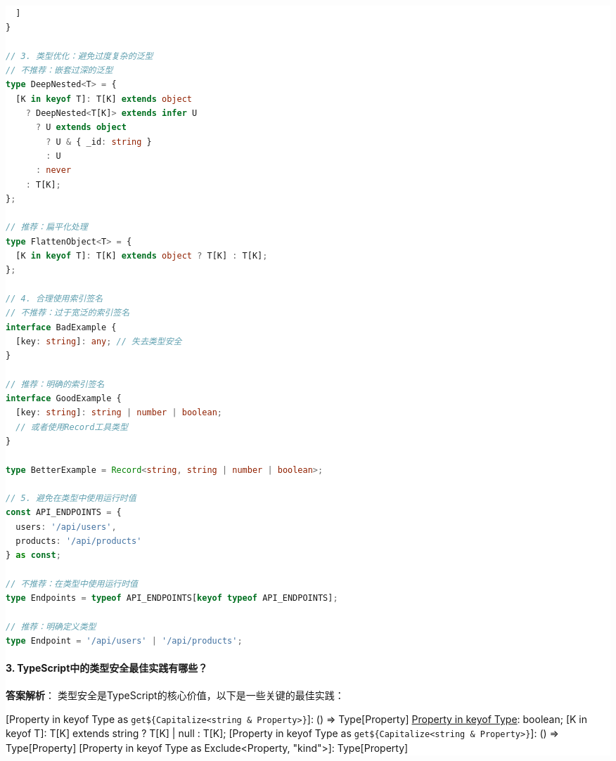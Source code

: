 ```typescript
  ]
}

// 3. 类型优化：避免过度复杂的泛型
// 不推荐：嵌套过深的泛型
type DeepNested<T> = {
  [K in keyof T]: T[K] extends object
    ? DeepNested<T[K]> extends infer U
      ? U extends object
        ? U & { _id: string }
        : U
      : never
    : T[K];
};

// 推荐：扁平化处理
type FlattenObject<T> = {
  [K in keyof T]: T[K] extends object ? T[K] : T[K];
};

// 4. 合理使用索引签名
// 不推荐：过于宽泛的索引签名
interface BadExample {
  [key: string]: any; // 失去类型安全
}

// 推荐：明确的索引签名
interface GoodExample {
  [key: string]: string | number | boolean;
  // 或者使用Record工具类型
}

type BetterExample = Record<string, string | number | boolean>;

// 5. 避免在类型中使用运行时值
const API_ENDPOINTS = {
  users: '/api/users',
  products: '/api/products'
} as const;

// 不推荐：在类型中使用运行时值
type Endpoints = typeof API_ENDPOINTS[keyof typeof API_ENDPOINTS];

// 推荐：明确定义类型
type Endpoint = '/api/users' | '/api/products';
```

#### 3. TypeScript中的类型安全最佳实践有哪些？

**答案解析**：
类型安全是TypeScript的核心价值，以下是一些关键的最佳实践：


  [Property in keyof Type]: boolean;
  [Property in keyof Type as `get${Capitalize<string & Property>}`]: () => Type[Property]
  [Property in keyof Type]: boolean;
  [K in keyof T]: T[K] extends string ? T[K] | null : T[K];
  [Property in keyof Type as `get${Capitalize<string & Property>}`]: () => Type[Property]
  [Property in keyof Type as Exclude<Property, "kind">]: Type[Property]
